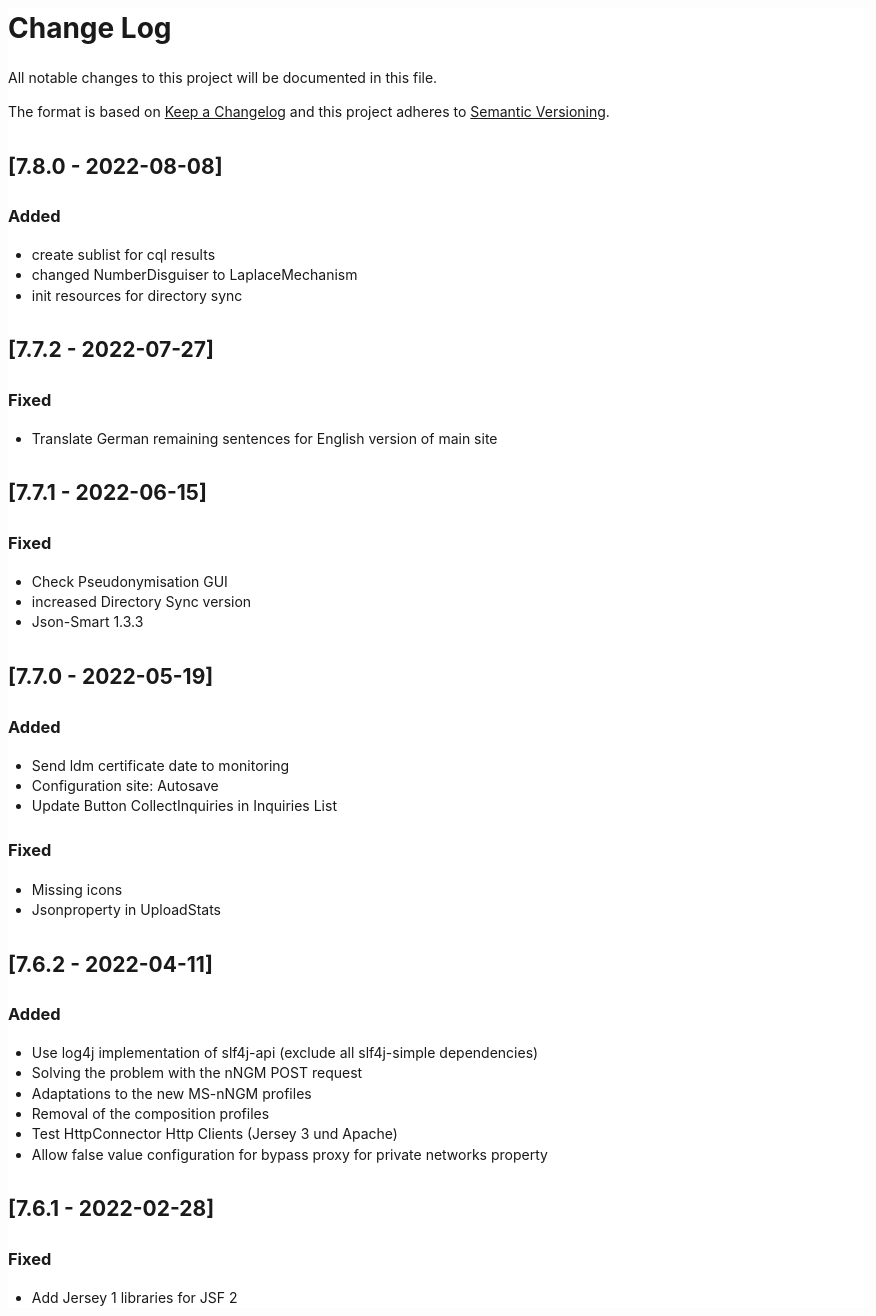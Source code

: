 # Change Log
All notable changes to this project will be documented in this file.

The format is based on [Keep a Changelog](http://keepachangelog.com/)
and this project adheres to [Semantic Versioning](http://semver.org/).

## [7.8.0 - 2022-08-08]
### Added
- create sublist for cql results
- changed NumberDisguiser to LaplaceMechanism
- init resources for directory sync

## [7.7.2 - 2022-07-27]
### Fixed
- Translate German remaining sentences for English version of main site

## [7.7.1 - 2022-06-15]
### Fixed
- Check Pseudonymisation GUI
- increased Directory Sync version
- Json-Smart 1.3.3

## [7.7.0 - 2022-05-19]
### Added
- Send ldm certificate date to monitoring 
- Configuration site: Autosave
- Update Button CollectInquiries in Inquiries List
 
### Fixed
- Missing icons
- Jsonproperty in UploadStats

## [7.6.2 - 2022-04-11]
### Added
- Use log4j implementation of slf4j-api (exclude all slf4j-simple dependencies)
- Solving the problem with the nNGM POST request
- Adaptations to the new MS-nNGM profiles
- Removal of the composition profiles
- Test HttpConnector Http Clients (Jersey 3 und Apache)
- Allow false value configuration for bypass proxy for private networks property


## [7.6.1 - 2022-02-28]
### Fixed
- Add Jersey 1 libraries for JSF 2
